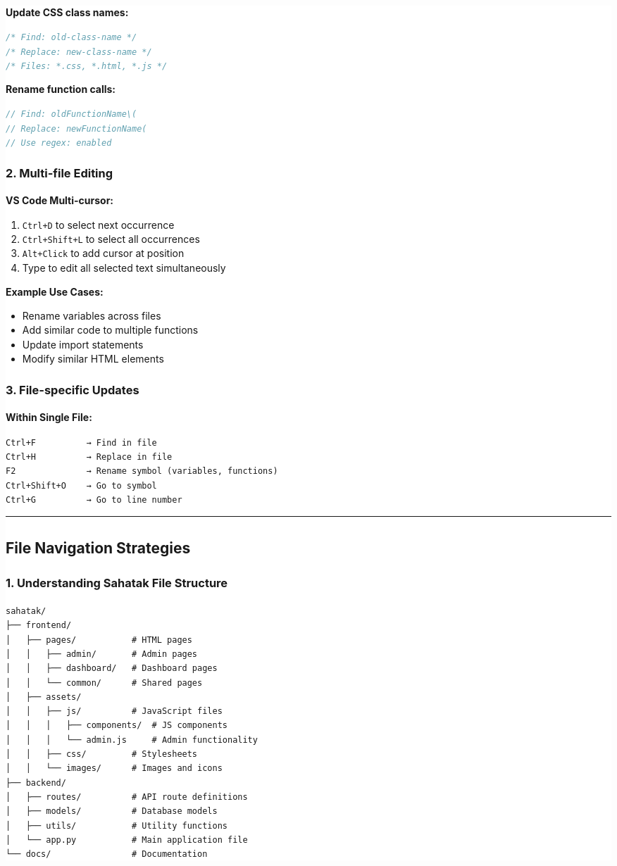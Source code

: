 **Update CSS class names:**
```css
/* Find: old-class-name */
/* Replace: new-class-name */
/* Files: *.css, *.html, *.js */
```

**Rename function calls:**
```javascript
// Find: oldFunctionName\(
// Replace: newFunctionName(
// Use regex: enabled
```

### 2. Multi-file Editing

**VS Code Multi-cursor:**
1. `Ctrl+D` to select next occurrence
2. `Ctrl+Shift+L` to select all occurrences
3. `Alt+Click` to add cursor at position
4. Type to edit all selected text simultaneously

**Example Use Cases:**
- Rename variables across files
- Add similar code to multiple functions
- Update import statements
- Modify similar HTML elements

### 3. File-specific Updates

**Within Single File:**
```
Ctrl+F          → Find in file
Ctrl+H          → Replace in file
F2              → Rename symbol (variables, functions)
Ctrl+Shift+O    → Go to symbol
Ctrl+G          → Go to line number
```

---

## File Navigation Strategies

### 1. Understanding Sahatak File Structure

```
sahatak/
├── frontend/
│   ├── pages/           # HTML pages
│   │   ├── admin/       # Admin pages
│   │   ├── dashboard/   # Dashboard pages
│   │   └── common/      # Shared pages
│   ├── assets/
│   │   ├── js/          # JavaScript files
│   │   │   ├── components/  # JS components
│   │   │   └── admin.js     # Admin functionality
│   │   ├── css/         # Stylesheets
│   │   └── images/      # Images and icons
├── backend/
│   ├── routes/          # API route definitions
│   ├── models/          # Database models
│   ├── utils/           # Utility functions
│   └── app.py           # Main application file
└── docs/                # Documentation
```

